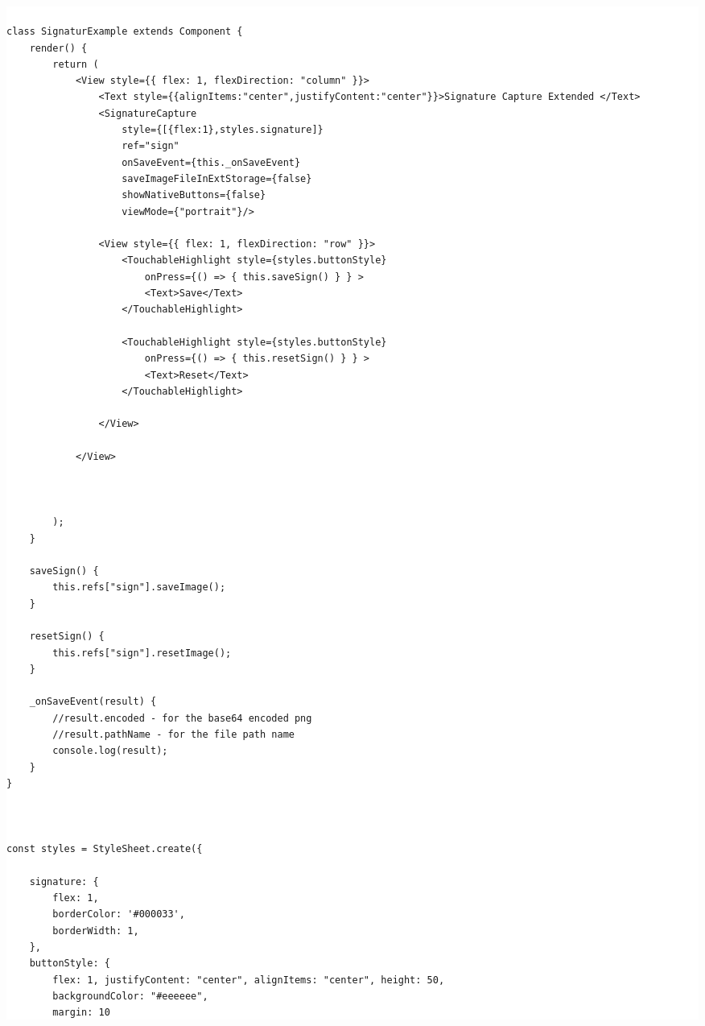 ```

class SignaturExample extends Component {
    render() {
        return (
            <View style={{ flex: 1, flexDirection: "column" }}>
                <Text style={{alignItems:"center",justifyContent:"center"}}>Signature Capture Extended </Text>
                <SignatureCapture
                    style={[{flex:1},styles.signature]}
                    ref="sign"
                    onSaveEvent={this._onSaveEvent}
                    saveImageFileInExtStorage={false}
                    showNativeButtons={false}
                    viewMode={"portrait"}/>

                <View style={{ flex: 1, flexDirection: "row" }}>
                    <TouchableHighlight style={styles.buttonStyle}
                        onPress={() => { this.saveSign() } } >
                        <Text>Save</Text>
                    </TouchableHighlight>

                    <TouchableHighlight style={styles.buttonStyle}
                        onPress={() => { this.resetSign() } } >
                        <Text>Reset</Text>
                    </TouchableHighlight>

                </View>

            </View>



        );
    }

    saveSign() {
        this.refs["sign"].saveImage();
    }

    resetSign() {
        this.refs["sign"].resetImage();
    }

    _onSaveEvent(result) {
        //result.encoded - for the base64 encoded png 
        //result.pathName - for the file path name 
        console.log(result);
    }
}



const styles = StyleSheet.create({

    signature: {
        flex: 1,
        borderColor: '#000033',
        borderWidth: 1,
    },
    buttonStyle: {
        flex: 1, justifyContent: "center", alignItems: "center", height: 50,
        backgroundColor: "#eeeeee",
        margin: 10
```